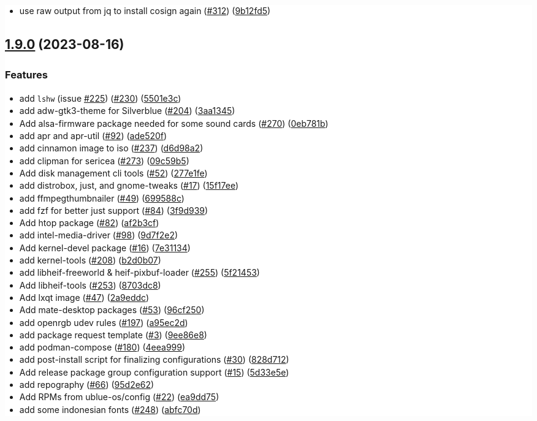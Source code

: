 * use raw output from jq to install cosign again ([#312](https://github.com/ublue-os/main/issues/312)) ([9b12fd5](https://github.com/ublue-os/main/commit/9b12fd58401c9118ca24c6de5d79076455d5ad93))

## [1.9.0](https://github.com/ublue-os/main/compare/v1.8.0...v1.9.0) (2023-08-16)


### Features

* add `lshw` (issue [#225](https://github.com/ublue-os/main/issues/225)) ([#230](https://github.com/ublue-os/main/issues/230)) ([5501e3c](https://github.com/ublue-os/main/commit/5501e3c008aaed027c2bbfc25c3a952a2500db4d))
* add adw-gtk3-theme for Silverblue ([#204](https://github.com/ublue-os/main/issues/204)) ([3aa1345](https://github.com/ublue-os/main/commit/3aa1345d46507a4158ff7df29cbb92b186c89b4b))
* Add alsa-firmware package needed for some sound cards ([#270](https://github.com/ublue-os/main/issues/270)) ([0eb781b](https://github.com/ublue-os/main/commit/0eb781b117f90437ab68eeee442bdffbf0d966b0))
* add apr and apr-util ([#92](https://github.com/ublue-os/main/issues/92)) ([ade520f](https://github.com/ublue-os/main/commit/ade520f7e50a12b40672b50b184fba6a41e2d002))
* add cinnamon image to iso ([#237](https://github.com/ublue-os/main/issues/237)) ([d6d98a2](https://github.com/ublue-os/main/commit/d6d98a238a2d6f9702d428de5ef94011df6a4a3e))
* add clipman for sericea ([#273](https://github.com/ublue-os/main/issues/273)) ([09c59b5](https://github.com/ublue-os/main/commit/09c59b5ec03c49d8c34f8344d87e5ddbdca8e217))
* Add disk management cli tools ([#52](https://github.com/ublue-os/main/issues/52)) ([277e1fe](https://github.com/ublue-os/main/commit/277e1fe0260a22ec76bf9ca45b226144bc1433ff))
* add distrobox, just, and gnome-tweaks ([#17](https://github.com/ublue-os/main/issues/17)) ([15f17ee](https://github.com/ublue-os/main/commit/15f17ee7b779b5331e99a08701b629f53906c050))
* add ffmpegthumbnailer ([#49](https://github.com/ublue-os/main/issues/49)) ([699588c](https://github.com/ublue-os/main/commit/699588cf94a18060835c458452c6a828a6ad7435))
* add fzf for better just support ([#84](https://github.com/ublue-os/main/issues/84)) ([3f9d939](https://github.com/ublue-os/main/commit/3f9d9398ca7b1754234ef06111b66037b2f3531b))
* Add htop package ([#82](https://github.com/ublue-os/main/issues/82)) ([af2b3cf](https://github.com/ublue-os/main/commit/af2b3cfd1f3d8a0e52c03166a553d5f33e156638))
* add intel-media-driver ([#98](https://github.com/ublue-os/main/issues/98)) ([9d7f2e2](https://github.com/ublue-os/main/commit/9d7f2e26d39d90eaf38449f8a7bcfda97142f7b3))
* Add kernel-devel package ([#16](https://github.com/ublue-os/main/issues/16)) ([7e31134](https://github.com/ublue-os/main/commit/7e311342aa80e20ad2c4762b033a6b714a5ae334))
* add kernel-tools ([#208](https://github.com/ublue-os/main/issues/208)) ([b2d0b07](https://github.com/ublue-os/main/commit/b2d0b0795067de0630ef4f64a3471dda5d33e5d9))
* add libheif-freeworld & heif-pixbuf-loader ([#255](https://github.com/ublue-os/main/issues/255)) ([5f21453](https://github.com/ublue-os/main/commit/5f2145300d11d2c844ce73df13f6a53520655c6e))
* Add libheif-tools ([#253](https://github.com/ublue-os/main/issues/253)) ([8703dc8](https://github.com/ublue-os/main/commit/8703dc8c3ab6c63237e2e3d948796d7e3fe67919))
* Add lxqt image ([#47](https://github.com/ublue-os/main/issues/47)) ([2a9eddc](https://github.com/ublue-os/main/commit/2a9eddc4bf67f34763a8c2e3f53642613a228afa))
* Add mate-desktop packages ([#53](https://github.com/ublue-os/main/issues/53)) ([96cf250](https://github.com/ublue-os/main/commit/96cf250141d9ea737a3956f0955a20ad813619ed))
* add openrgb udev rules ([#197](https://github.com/ublue-os/main/issues/197)) ([a95ec2d](https://github.com/ublue-os/main/commit/a95ec2d42e059eb3595f31b5c1bc8251e1cb0662))
* add package request template ([#3](https://github.com/ublue-os/main/issues/3)) ([9ee86e8](https://github.com/ublue-os/main/commit/9ee86e80c622aef297a7770dc7ec4a02c87affa6))
* add podman-compose ([#180](https://github.com/ublue-os/main/issues/180)) ([4eea999](https://github.com/ublue-os/main/commit/4eea999b5771d438e819735b9f000b9d0b4ef27c))
* add post-install script for finalizing configurations ([#30](https://github.com/ublue-os/main/issues/30)) ([828d712](https://github.com/ublue-os/main/commit/828d71209ee612ccc6373ba76982f63b268d07dc))
* Add release package group configuration support ([#15](https://github.com/ublue-os/main/issues/15)) ([5d33e5e](https://github.com/ublue-os/main/commit/5d33e5e235b26ff56bcf7db7319d5b1d1acadac4))
* add repography ([#66](https://github.com/ublue-os/main/issues/66)) ([95d2e62](https://github.com/ublue-os/main/commit/95d2e62e2e90d7a5f5f76569678e522441e7972f))
* Add RPMs from ublue-os/config ([#22](https://github.com/ublue-os/main/issues/22)) ([ea9dd75](https://github.com/ublue-os/main/commit/ea9dd75d7ef8be10afb33a94e1d391a2dcde8bba))
* add some indonesian fonts ([#248](https://github.com/ublue-os/main/issues/248)) ([abfc70d](https://github.com/ublue-os/main/commit/abfc70d21cc9ea97b839564fe959587e0dbb7fef))